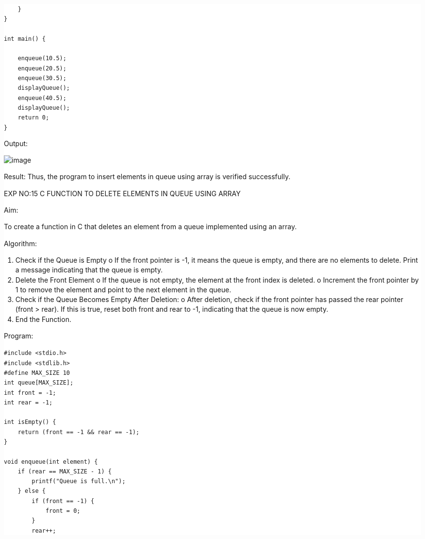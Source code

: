 ```
    }
}

int main() {

    enqueue(10.5);
    enqueue(20.5);
    enqueue(30.5);
    displayQueue();
    enqueue(40.5);
    displayQueue();
    return 0;
}
```
Output:

![image](https://github.com/user-attachments/assets/725b2e13-7517-40b0-8232-791c07440146)

Result:
Thus, the program to insert elements in queue using array is verified successfully.



 
EXP NO:15 C FUNCTION TO DELETE ELEMENTS IN QUEUE USING ARRAY



Aim:

To create a function in C that deletes an element from a queue implemented using an array.

Algorithm:

1.	Check if the Queue is Empty
o	If the front pointer is -1, it means the queue is empty, and there are no elements to delete. Print a message indicating that the queue is empty.
2.	Delete the Front Element
o	If the queue is not empty, the element at the front index is deleted.
o	Increment the front pointer by 1 to remove the element and point to the next element in the queue.
3.	Check if the Queue Becomes Empty After Deletion:
o	After deletion, check if the front pointer has passed the rear pointer (front > rear). If this is true, reset both front and rear to -1, indicating that the queue is now empty.
4.	End the Function.



Program:
```
#include <stdio.h>
#include <stdlib.h>
#define MAX_SIZE 10
int queue[MAX_SIZE];
int front = -1; 
int rear = -1;  

int isEmpty() {
    return (front == -1 && rear == -1);
}

void enqueue(int element) {
    if (rear == MAX_SIZE - 1) {
        printf("Queue is full.\n");
    } else {
        if (front == -1) {
            front = 0;
        }
        rear++;
```